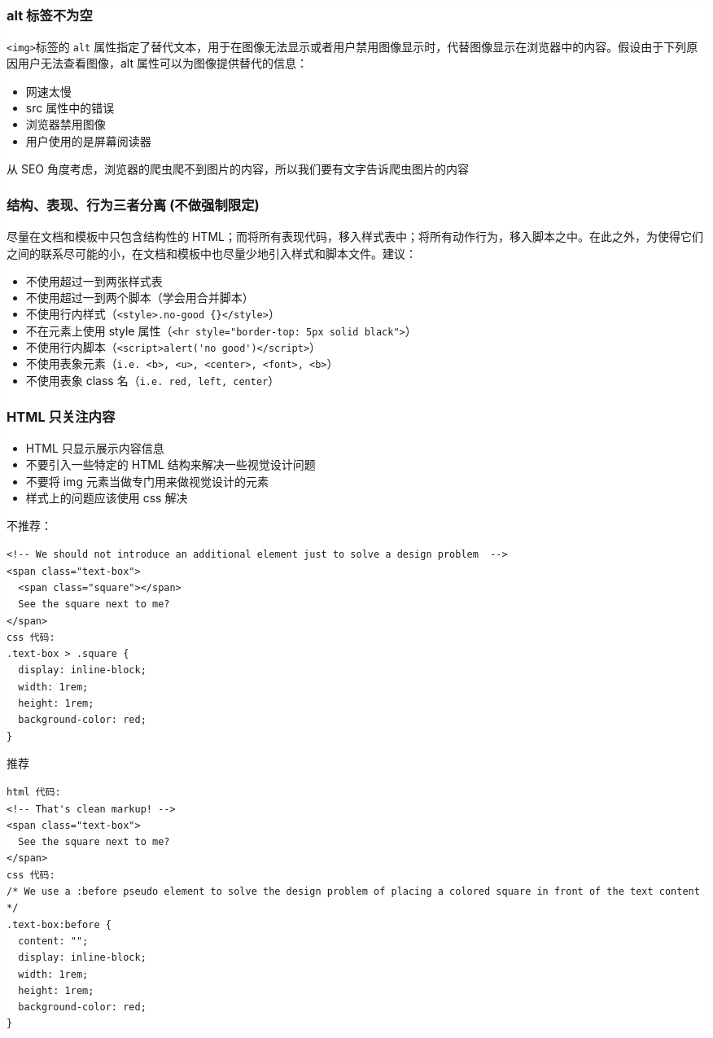 ### alt 标签不为空

`<img>`标签的 `alt` 属性指定了替代文本，用于在图像无法显示或者用户禁用图像显示时，代替图像显示在浏览器中的内容。假设由于下列原因用户无法查看图像，alt 属性可以为图像提供替代的信息：

- 网速太慢
- src 属性中的错误
- 浏览器禁用图像
- 用户使用的是屏幕阅读器

从 SEO 角度考虑，浏览器的爬虫爬不到图片的内容，所以我们要有文字告诉爬虫图片的内容

### 结构、表现、行为三者分离 (不做强制限定)

尽量在文档和模板中只包含结构性的 HTML；而将所有表现代码，移入样式表中；将所有动作行为，移入脚本之中。在此之外，为使得它们之间的联系尽可能的小，在文档和模板中也尽量少地引入样式和脚本文件。建议：

- 不使用超过一到两张样式表
- 不使用超过一到两个脚本（学会用合并脚本）
- 不使用行内样式（`<style>.no-good {}</style>`）
- 不在元素上使用 style 属性（`<hr style="border-top: 5px solid black">`）
- 不使用行内脚本（`<script>alert('no good')</script>`）
- 不使用表象元素（`i.e. <b>, <u>, <center>, <font>, <b>`）
- 不使用表象 class 名（`i.e. red, left, center`）

### HTML 只关注内容

- HTML 只显示展示内容信息
- 不要引入一些特定的 HTML 结构来解决一些视觉设计问题
- 不要将 img 元素当做专门用来做视觉设计的元素
- 样式上的问题应该使用 css 解决

不推荐：

```
<!-- We should not introduce an additional element just to solve a design problem  -->
<span class="text-box">
  <span class="square"></span>
  See the square next to me?
</span>
css 代码:
.text-box > .square {
  display: inline-block;
  width: 1rem;
  height: 1rem;
  background-color: red;
}
```

推荐

```
html 代码:
<!-- That's clean markup! -->
<span class="text-box">
  See the square next to me?
</span>
css 代码:
/* We use a :before pseudo element to solve the design problem of placing a colored square in front of the text content */
.text-box:before {
  content: "";
  display: inline-block;
  width: 1rem;
  height: 1rem;
  background-color: red;
}
```
